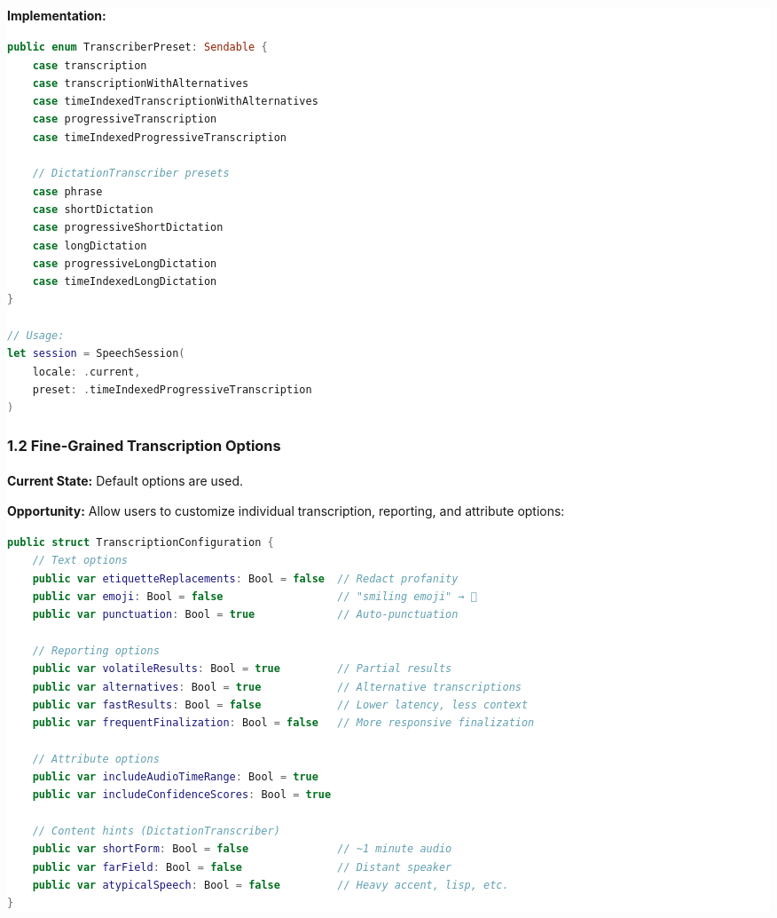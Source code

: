 **Implementation:**
```swift
public enum TranscriberPreset: Sendable {
    case transcription
    case transcriptionWithAlternatives
    case timeIndexedTranscriptionWithAlternatives
    case progressiveTranscription
    case timeIndexedProgressiveTranscription
    
    // DictationTranscriber presets
    case phrase
    case shortDictation
    case progressiveShortDictation
    case longDictation
    case progressiveLongDictation
    case timeIndexedLongDictation
}

// Usage:
let session = SpeechSession(
    locale: .current,
    preset: .timeIndexedProgressiveTranscription
)
```

### 1.2 Fine-Grained Transcription Options

**Current State:** Default options are used.

**Opportunity:** Allow users to customize individual transcription, reporting, and attribute options:

```swift
public struct TranscriptionConfiguration {
    // Text options
    public var etiquetteReplacements: Bool = false  // Redact profanity
    public var emoji: Bool = false                  // "smiling emoji" → 🙂
    public var punctuation: Bool = true             // Auto-punctuation
    
    // Reporting options
    public var volatileResults: Bool = true         // Partial results
    public var alternatives: Bool = true            // Alternative transcriptions
    public var fastResults: Bool = false            // Lower latency, less context
    public var frequentFinalization: Bool = false   // More responsive finalization
    
    // Attribute options
    public var includeAudioTimeRange: Bool = true
    public var includeConfidenceScores: Bool = true
    
    // Content hints (DictationTranscriber)
    public var shortForm: Bool = false              // ~1 minute audio
    public var farField: Bool = false               // Distant speaker
    public var atypicalSpeech: Bool = false         // Heavy accent, lisp, etc.
}
```
